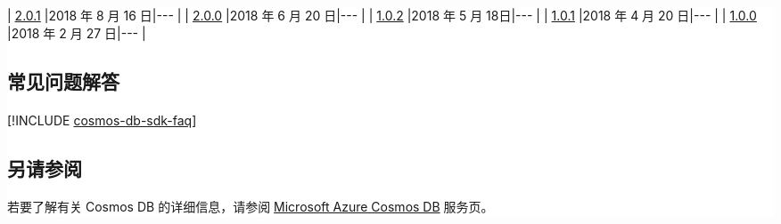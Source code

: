 | [2.0.1](#2.0.1) |2018 年 8 月 16 日|--- |
| [2.0.0](#2.0.0) |2018 年 6 月 20 日|--- |
| [1.0.2](#1.0.2) |2018 年 5 月 18日|--- |
| [1.0.1](#1.0.1) |2018 年 4 月 20 日|--- |
| [1.0.0](#1.0.0) |2018 年 2 月 27 日|--- |

## <a name="faq"></a>常见问题解答
[!INCLUDE [cosmos-db-sdk-faq](../../includes/cosmos-db-sdk-faq.md)]

## <a name="see-also"></a>另请参阅
若要了解有关 Cosmos DB 的详细信息，请参阅 [Microsoft Azure Cosmos DB](https://azure.microsoft.com/services/cosmos-db/) 服务页。

